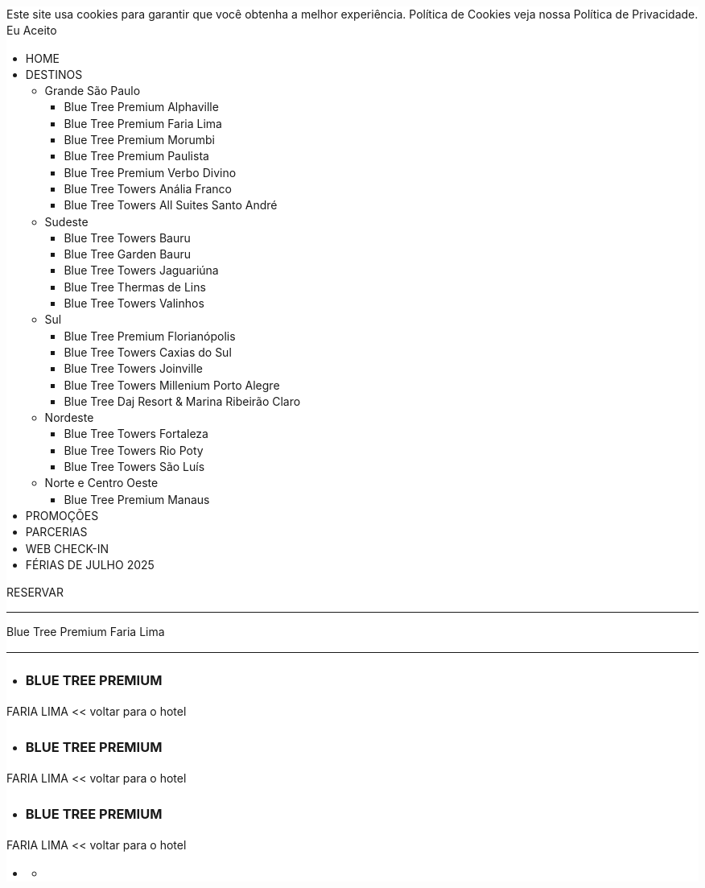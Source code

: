 Este site usa cookies para garantir que você obtenha a melhor experiência. Política de Cookies  veja nossa Política de Privacidade.
Eu Aceito
  * HOME
  * DESTINOS
    * Grande São Paulo
      * Blue Tree Premium Alphaville
      * Blue Tree Premium Faria Lima
      * Blue Tree Premium Morumbi
      * Blue Tree Premium Paulista
      * Blue Tree Premium Verbo Divino
      * Blue Tree Towers Anália Franco
      * Blue Tree Towers All Suites Santo André
    * Sudeste
      * Blue Tree Towers Bauru
      * Blue Tree Garden Bauru
      * Blue Tree Towers Jaguariúna
      * Blue Tree Thermas de Lins
      * Blue Tree Towers Valinhos
    * Sul
      * Blue Tree Premium Florianópolis
      * Blue Tree Towers Caxias do Sul
      * Blue Tree Towers Joinville
      * Blue Tree Towers Millenium Porto Alegre
      * Blue Tree Daj Resort & Marina Ribeirão Claro
    * Nordeste
      * Blue Tree Towers Fortaleza
      * Blue Tree Towers Rio Poty
      * Blue Tree Towers São Luís
    * Norte e Centro Oeste
      * Blue Tree Premium Manaus
  * PROMOÇÕES
  * PARCERIAS
  * WEB CHECK-IN
  * FÉRIAS DE JULHO 2025


RESERVAR
* * *
Blue Tree Premium Faria Lima
* * *
  * ### BLUE TREE PREMIUM
FARIA LIMA
<< voltar para o hotel
  * ### BLUE TREE PREMIUM
FARIA LIMA
<< voltar para o hotel
  * ### BLUE TREE PREMIUM
FARIA LIMA
<< voltar para o hotel


  *   * 

